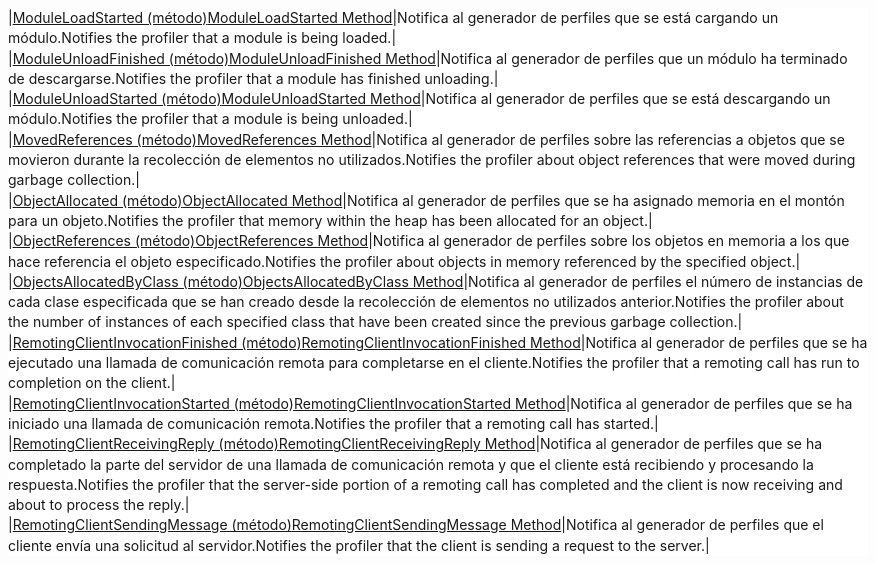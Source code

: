 |[<span data-ttu-id="58534-191">ModuleLoadStarted (método)</span><span class="sxs-lookup"><span data-stu-id="58534-191">ModuleLoadStarted Method</span></span>](icorprofilercallback-moduleloadstarted-method.md)|<span data-ttu-id="58534-192">Notifica al generador de perfiles que se está cargando un módulo.</span><span class="sxs-lookup"><span data-stu-id="58534-192">Notifies the profiler that a module is being loaded.</span></span>|  
|[<span data-ttu-id="58534-193">ModuleUnloadFinished (método)</span><span class="sxs-lookup"><span data-stu-id="58534-193">ModuleUnloadFinished Method</span></span>](icorprofilercallback-moduleunloadfinished-method.md)|<span data-ttu-id="58534-194">Notifica al generador de perfiles que un módulo ha terminado de descargarse.</span><span class="sxs-lookup"><span data-stu-id="58534-194">Notifies the profiler that a module has finished unloading.</span></span>|  
|[<span data-ttu-id="58534-195">ModuleUnloadStarted (método)</span><span class="sxs-lookup"><span data-stu-id="58534-195">ModuleUnloadStarted Method</span></span>](icorprofilercallback-moduleunloadstarted-method.md)|<span data-ttu-id="58534-196">Notifica al generador de perfiles que se está descargando un módulo.</span><span class="sxs-lookup"><span data-stu-id="58534-196">Notifies the profiler that a module is being unloaded.</span></span>|  
|[<span data-ttu-id="58534-197">MovedReferences (método)</span><span class="sxs-lookup"><span data-stu-id="58534-197">MovedReferences Method</span></span>](icorprofilercallback-movedreferences-method.md)|<span data-ttu-id="58534-198">Notifica al generador de perfiles sobre las referencias a objetos que se movieron durante la recolección de elementos no utilizados.</span><span class="sxs-lookup"><span data-stu-id="58534-198">Notifies the profiler about object references that were moved during garbage collection.</span></span>|  
|[<span data-ttu-id="58534-199">ObjectAllocated (método)</span><span class="sxs-lookup"><span data-stu-id="58534-199">ObjectAllocated Method</span></span>](icorprofilercallback-objectallocated-method.md)|<span data-ttu-id="58534-200">Notifica al generador de perfiles que se ha asignado memoria en el montón para un objeto.</span><span class="sxs-lookup"><span data-stu-id="58534-200">Notifies the profiler that memory within the heap has been allocated for an object.</span></span>|  
|[<span data-ttu-id="58534-201">ObjectReferences (método)</span><span class="sxs-lookup"><span data-stu-id="58534-201">ObjectReferences Method</span></span>](icorprofilercallback-objectreferences-method.md)|<span data-ttu-id="58534-202">Notifica al generador de perfiles sobre los objetos en memoria a los que hace referencia el objeto especificado.</span><span class="sxs-lookup"><span data-stu-id="58534-202">Notifies the profiler about objects in memory referenced by the specified object.</span></span>|  
|[<span data-ttu-id="58534-203">ObjectsAllocatedByClass (método)</span><span class="sxs-lookup"><span data-stu-id="58534-203">ObjectsAllocatedByClass Method</span></span>](icorprofilercallback-objectsallocatedbyclass-method.md)|<span data-ttu-id="58534-204">Notifica al generador de perfiles el número de instancias de cada clase especificada que se han creado desde la recolección de elementos no utilizados anterior.</span><span class="sxs-lookup"><span data-stu-id="58534-204">Notifies the profiler about the number of instances of each specified class that have been created since the previous garbage collection.</span></span>|  
|[<span data-ttu-id="58534-205">RemotingClientInvocationFinished (método)</span><span class="sxs-lookup"><span data-stu-id="58534-205">RemotingClientInvocationFinished Method</span></span>](icorprofilercallback-remotingclientinvocationfinished-method.md)|<span data-ttu-id="58534-206">Notifica al generador de perfiles que se ha ejecutado una llamada de comunicación remota para completarse en el cliente.</span><span class="sxs-lookup"><span data-stu-id="58534-206">Notifies the profiler that a remoting call has run to completion on the client.</span></span>|  
|[<span data-ttu-id="58534-207">RemotingClientInvocationStarted (método)</span><span class="sxs-lookup"><span data-stu-id="58534-207">RemotingClientInvocationStarted Method</span></span>](icorprofilercallback-remotingclientinvocationstarted-method.md)|<span data-ttu-id="58534-208">Notifica al generador de perfiles que se ha iniciado una llamada de comunicación remota.</span><span class="sxs-lookup"><span data-stu-id="58534-208">Notifies the profiler that a remoting call has started.</span></span>|  
|[<span data-ttu-id="58534-209">RemotingClientReceivingReply (método)</span><span class="sxs-lookup"><span data-stu-id="58534-209">RemotingClientReceivingReply Method</span></span>](icorprofilercallback-remotingclientreceivingreply-method.md)|<span data-ttu-id="58534-210">Notifica al generador de perfiles que se ha completado la parte del servidor de una llamada de comunicación remota y que el cliente está recibiendo y procesando la respuesta.</span><span class="sxs-lookup"><span data-stu-id="58534-210">Notifies the profiler that the server-side portion of a remoting call has completed and the client is now receiving and about to process the reply.</span></span>|  
|[<span data-ttu-id="58534-211">RemotingClientSendingMessage (método)</span><span class="sxs-lookup"><span data-stu-id="58534-211">RemotingClientSendingMessage Method</span></span>](icorprofilercallback-remotingclientsendingmessage-method.md)|<span data-ttu-id="58534-212">Notifica al generador de perfiles que el cliente envía una solicitud al servidor.</span><span class="sxs-lookup"><span data-stu-id="58534-212">Notifies the profiler that the client is sending a request to the server.</span></span>|  